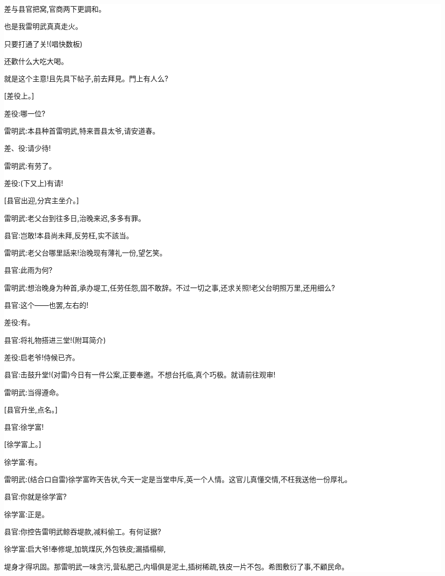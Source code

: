 差与县官把窝,官商两下更調和。

也是我雷明武真真走火。

只要打通了关!(唱快数板)

还歡什么大吃大喝。

就是这个主意!且先具下帖子,前去拜見。門上有人么?

[差役上。]

差役:哪一位?

雷明武:本县种首雷明武,特来晋县太爷,请安道春。

差、役:请少待!

雷明武:有劳了。

差役:(下又上)有请!

[县官出迎,分宾主坐介。]

雷明武:老父台到往多日,治晚来迟,多多有罪。

县官:岂敢!本县尚未拜,反劳枉,实不該当。

雷明武:老父台哪里話来!治晚现有薄礼一份,望乞笑。

县官:此雨为何?

雷明武:想治晚身为种首,承办堤工,任劳任怨,固不敢辞。不过一切之事,还求关照!老父台明照万里,还用细么?

县官:这个——也罢,左右的!

差役:有。

县官:将礼物搭进三堂!(附耳简介)

差役:启老爷!侍候已齐。

县官:击鼓升堂!(对雷)今日有一件公案,正要奉邀。不想台托临,真个巧极。就请前往观审!

雷明武:当得遵命。

[县官升坐,点名。]

县官:徐学富!

[徐学富上。]

徐学富:有。

雷明武:(结合口自雷)徐学富昨天告状,今天一定是当堂申斥,英一个人情。这官儿真懂交情,不枉我送他一份厚礼。

县官:你就是徐学富?

徐学富:正是。

县官:你控告雷明武鲸吞堤款,减料偷工。有何证据?

徐学富:启大爷!奉修堤,加筑煤灰,外包铁皮;漏插榻柳,

堤身才得巩固。那雷明武一味贪污,营私肥己,内塌俱是泥土,插树稀疏,铁皮一片不包。希图敷衍了事,不顧民命。
